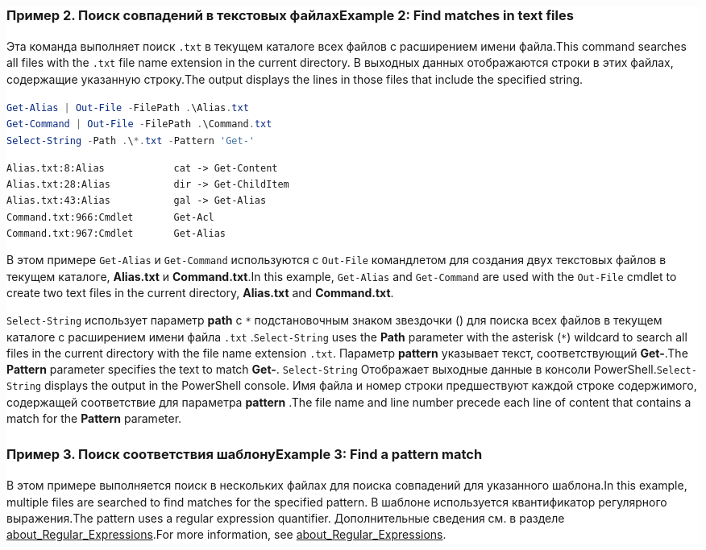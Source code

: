 ### <span data-ttu-id="8a67c-132">Пример 2. Поиск совпадений в текстовых файлах</span><span class="sxs-lookup"><span data-stu-id="8a67c-132">Example 2: Find matches in text files</span></span>

<span data-ttu-id="8a67c-133">Эта команда выполняет поиск `.txt` в текущем каталоге всех файлов с расширением имени файла.</span><span class="sxs-lookup"><span data-stu-id="8a67c-133">This command searches all files with the `.txt` file name extension in the current directory.</span></span> <span data-ttu-id="8a67c-134">В выходных данных отображаются строки в этих файлах, содержащие указанную строку.</span><span class="sxs-lookup"><span data-stu-id="8a67c-134">The output displays the lines in those files that include the specified string.</span></span>

```powershell
Get-Alias | Out-File -FilePath .\Alias.txt
Get-Command | Out-File -FilePath .\Command.txt
Select-String -Path .\*.txt -Pattern 'Get-'
```

```Output
Alias.txt:8:Alias            cat -> Get-Content
Alias.txt:28:Alias           dir -> Get-ChildItem
Alias.txt:43:Alias           gal -> Get-Alias
Command.txt:966:Cmdlet       Get-Acl
Command.txt:967:Cmdlet       Get-Alias
```

<span data-ttu-id="8a67c-135">В этом примере `Get-Alias` и `Get-Command` используются с `Out-File` командлетом для создания двух текстовых файлов в текущем каталоге, **Alias.txt** и **Command.txt**.</span><span class="sxs-lookup"><span data-stu-id="8a67c-135">In this example, `Get-Alias` and `Get-Command` are used with the `Out-File` cmdlet to create two text files in the current directory, **Alias.txt** and **Command.txt**.</span></span>

<span data-ttu-id="8a67c-136">`Select-String` использует параметр **path** с `*` подстановочным знаком звездочки () для поиска всех файлов в текущем каталоге с расширением имени файла `.txt` .</span><span class="sxs-lookup"><span data-stu-id="8a67c-136">`Select-String` uses the **Path** parameter with the asterisk (`*`) wildcard to search all files in the current directory with the file name extension `.txt`.</span></span> <span data-ttu-id="8a67c-137">Параметр **pattern** указывает текст, соответствующий **Get-**.</span><span class="sxs-lookup"><span data-stu-id="8a67c-137">The **Pattern** parameter specifies the text to match **Get-**.</span></span> <span data-ttu-id="8a67c-138">`Select-String` Отображает выходные данные в консоли PowerShell.</span><span class="sxs-lookup"><span data-stu-id="8a67c-138">`Select-String` displays the output in the PowerShell console.</span></span> <span data-ttu-id="8a67c-139">Имя файла и номер строки предшествуют каждой строке содержимого, содержащей соответствие для параметра **pattern** .</span><span class="sxs-lookup"><span data-stu-id="8a67c-139">The file name and line number precede each line of content that contains a match for the **Pattern** parameter.</span></span>

### <span data-ttu-id="8a67c-140">Пример 3. Поиск соответствия шаблону</span><span class="sxs-lookup"><span data-stu-id="8a67c-140">Example 3: Find a pattern match</span></span>

<span data-ttu-id="8a67c-141">В этом примере выполняется поиск в нескольких файлах для поиска совпадений для указанного шаблона.</span><span class="sxs-lookup"><span data-stu-id="8a67c-141">In this example, multiple files are searched to find matches for the specified pattern.</span></span> <span data-ttu-id="8a67c-142">В шаблоне используется квантификатор регулярного выражения.</span><span class="sxs-lookup"><span data-stu-id="8a67c-142">The pattern uses a regular expression quantifier.</span></span> <span data-ttu-id="8a67c-143">Дополнительные сведения см. в разделе [about_Regular_Expressions](../Microsoft.PowerShell.Core/About/About_Regular_Expressions.md).</span><span class="sxs-lookup"><span data-stu-id="8a67c-143">For more information, see [about_Regular_Expressions](../Microsoft.PowerShell.Core/About/About_Regular_Expressions.md).</span></span>
